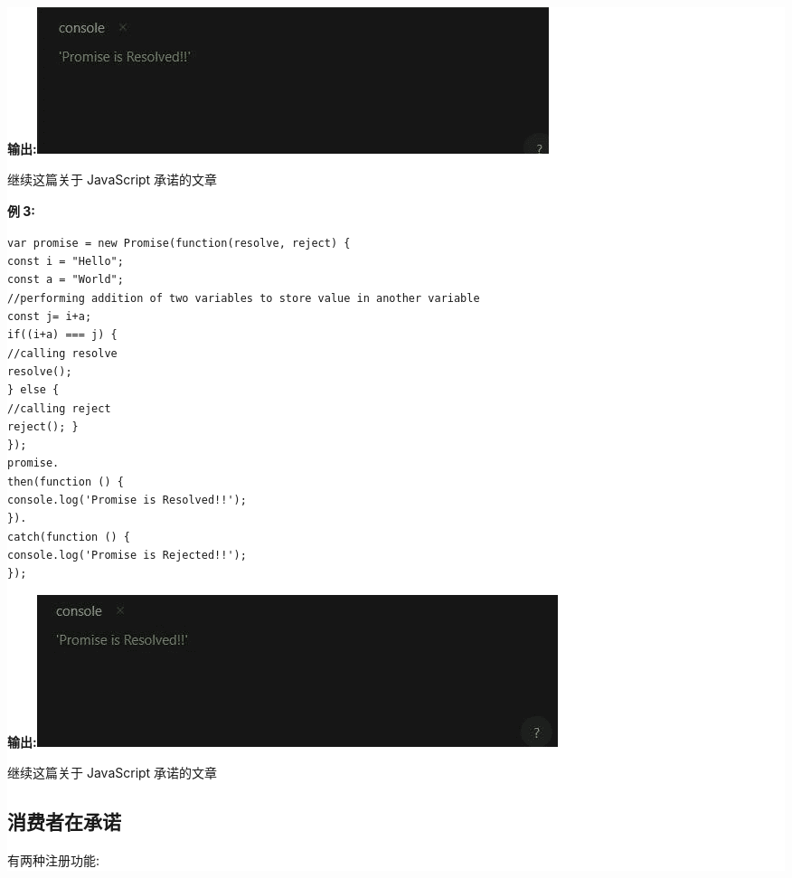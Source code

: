 **输出:![Output- Promises in JavaScript- Edureka](img/36caa939458f5da0c406cb8db6fafd1a.png)**

继续这篇关于 JavaScript 承诺的文章

**例 3:**

```
var promise = new Promise(function(resolve, reject) { 
const i = "Hello";
const a = "World"; 
//performing addition of two variables to store value in another variable
const j= i+a;
if((i+a) === j) { 
//calling resolve
resolve(); 
} else { 
//calling reject
reject(); } 
}); 
promise. 
then(function () { 
console.log('Promise is Resolved!!'); 
}). 
catch(function () { 
console.log('Promise is Rejected!!'); 
});

```

**输出:![Output- Promises in JavaScript- Edureka](img/c730dd02fcdf40a10a2b839d52792e9d.png)**

继续这篇关于 JavaScript 承诺的文章

## **消费者在承诺**

有两种注册功能:

